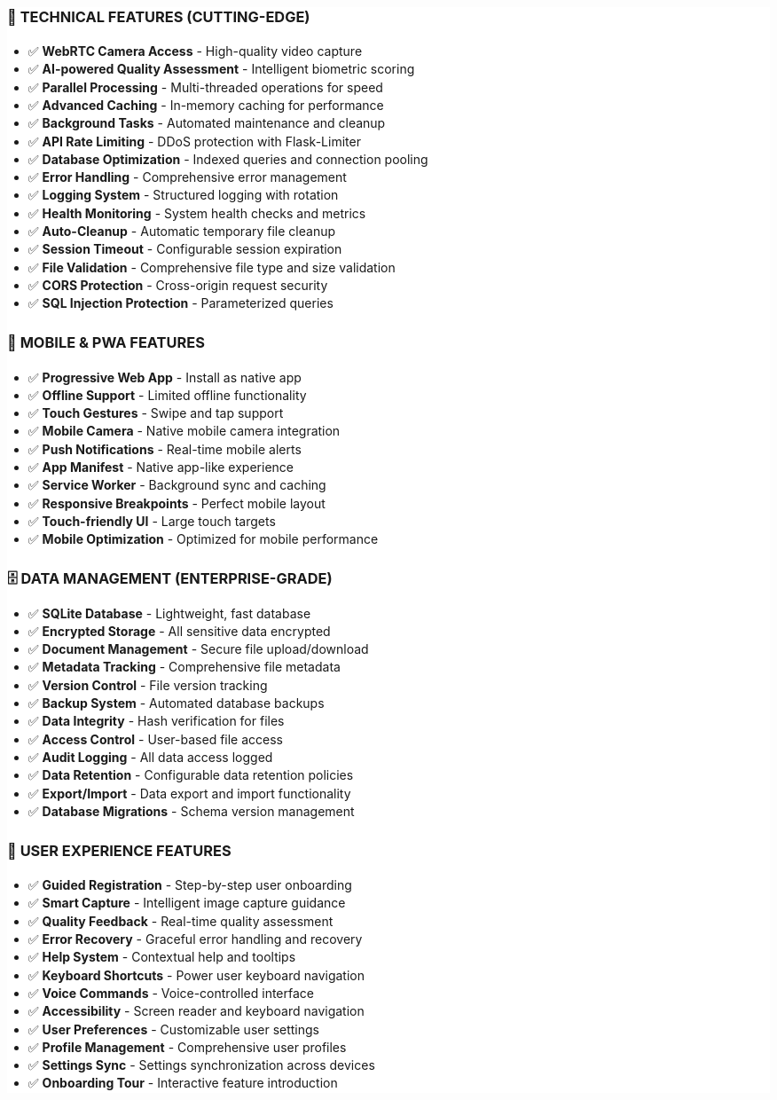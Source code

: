 ### 🔧 **TECHNICAL FEATURES (CUTTING-EDGE)**
- ✅ **WebRTC Camera Access** - High-quality video capture
- ✅ **AI-powered Quality Assessment** - Intelligent biometric scoring
- ✅ **Parallel Processing** - Multi-threaded operations for speed
- ✅ **Advanced Caching** - In-memory caching for performance
- ✅ **Background Tasks** - Automated maintenance and cleanup
- ✅ **API Rate Limiting** - DDoS protection with Flask-Limiter
- ✅ **Database Optimization** - Indexed queries and connection pooling
- ✅ **Error Handling** - Comprehensive error management
- ✅ **Logging System** - Structured logging with rotation
- ✅ **Health Monitoring** - System health checks and metrics
- ✅ **Auto-Cleanup** - Automatic temporary file cleanup
- ✅ **Session Timeout** - Configurable session expiration
- ✅ **File Validation** - Comprehensive file type and size validation
- ✅ **CORS Protection** - Cross-origin request security
- ✅ **SQL Injection Protection** - Parameterized queries

### 📱 **MOBILE & PWA FEATURES**
- ✅ **Progressive Web App** - Install as native app
- ✅ **Offline Support** - Limited offline functionality
- ✅ **Touch Gestures** - Swipe and tap support
- ✅ **Mobile Camera** - Native mobile camera integration
- ✅ **Push Notifications** - Real-time mobile alerts
- ✅ **App Manifest** - Native app-like experience
- ✅ **Service Worker** - Background sync and caching
- ✅ **Responsive Breakpoints** - Perfect mobile layout
- ✅ **Touch-friendly UI** - Large touch targets
- ✅ **Mobile Optimization** - Optimized for mobile performance

### 🗄️ **DATA MANAGEMENT (ENTERPRISE-GRADE)**
- ✅ **SQLite Database** - Lightweight, fast database
- ✅ **Encrypted Storage** - All sensitive data encrypted
- ✅ **Document Management** - Secure file upload/download
- ✅ **Metadata Tracking** - Comprehensive file metadata
- ✅ **Version Control** - File version tracking
- ✅ **Backup System** - Automated database backups
- ✅ **Data Integrity** - Hash verification for files
- ✅ **Access Control** - User-based file access
- ✅ **Audit Logging** - All data access logged
- ✅ **Data Retention** - Configurable data retention policies
- ✅ **Export/Import** - Data export and import functionality
- ✅ **Database Migrations** - Schema version management

### 🎯 **USER EXPERIENCE FEATURES**
- ✅ **Guided Registration** - Step-by-step user onboarding
- ✅ **Smart Capture** - Intelligent image capture guidance
- ✅ **Quality Feedback** - Real-time quality assessment
- ✅ **Error Recovery** - Graceful error handling and recovery
- ✅ **Help System** - Contextual help and tooltips
- ✅ **Keyboard Shortcuts** - Power user keyboard navigation
- ✅ **Voice Commands** - Voice-controlled interface
- ✅ **Accessibility** - Screen reader and keyboard navigation
- ✅ **User Preferences** - Customizable user settings
- ✅ **Profile Management** - Comprehensive user profiles
- ✅ **Settings Sync** - Settings synchronization across devices
- ✅ **Onboarding Tour** - Interactive feature introduction

